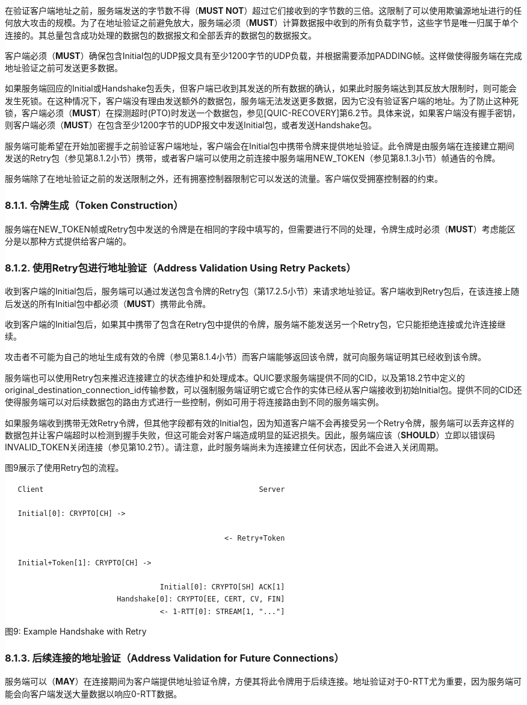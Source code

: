 在验证客户端地址之前，服务端发送的字节数不得（**MUST NOT**）超过它们接收到的字节数的三倍。这限制了可以使用欺骗源地址进行的任何放大攻击的规模。为了在地址验证之前避免放大，服务端必须（**MUST**）计算数据报中收到的所有负载字节，这些字节是唯一归属于单个连接的。其总量包含成功处理的数据包的数据报文和全部丢弃的数据包的数据报文。

客户端必须（**MUST**）确保包含Initial包的UDP报文具有至少1200字节的UDP负载，并根据需要添加PADDING帧。这样做使得服务端在完成地址验证之前可发送更多数据。

如果服务端回应的Initial或Handshake包丢失，但客户端已收到其发送的所有数据的确认，如果此时服务端达到其反放大限制时，则可能会发生死锁。在这种情况下，客户端没有理由发送额外的数据包，服务端无法发送更多数据，因为它没有验证客户端的地址。为了防止这种死锁，客户端必须（**MUST**）在探测超时(PTO)时发送一个数据包，参见[QUIC-RECOVERY]第6.2节。具体来说，如果客户端没有握手密钥，则客户端必须（**MUST**）在包含至少1200字节的UDP报文中发送Initial包，或者发送Handshake包。

服务端可能希望在开始加密握手之前验证客户端地址，客户端会在Initial包中携带令牌来提供地址验证。此令牌是由服务端在连接建立期间发送的Retry包（参见第8.1.2小节）携带，或者客户端可以使用之前连接中服务端用NEW_TOKEN（参见第8.1.3小节）帧通告的令牌。

服务端除了在地址验证之前的发送限制之外，还有拥塞控制器限制它可以发送的流量。客户端仅受拥塞控制器的约束。

### 8.1.1. 令牌生成（Token Construction）

服务端在NEW_TOKEN帧或Retry包中发送的令牌是在相同的字段中填写的，但需要进行不同的处理，令牌生成时必须（**MUST**）考虑能区分是以那种方式提供给客户端的。

### 8.1.2. 使用Retry包进行地址验证（Address Validation Using Retry Packets）

收到客户端的Initial包后，服务端可以通过发送包含令牌的Retry包（第17.2.5小节）来请求地址验证。客户端收到Retry包后，在该连接上随后发送的所有Initial包中都必须（**MUST**）携带此令牌。

收到客户端的Initial包后，如果其中携带了包含在Retry包中提供的令牌，服务端不能发送另一个Retry包，它只能拒绝连接或允许连接继续。

攻击者不可能为自己的地址生成有效的令牌（参见第8.1.4小节）而客户端能够返回该令牌，就可向服务端证明其已经收到该令牌。

服务端也可以使用Retry包来推迟连接建立的状态维护和处理成本。QUIC要求服务端提供不同的CID，以及第18.2节中定义的original_destination_connection_id传输参数，可以强制服务端证明它或它合作的实体已经从客户端接收到初始Initial包。提供不同的CID还使得服务端可以对后续数据包的路由方式进行一些控制，例如可用于将连接路由到不同的服务端实例。

如果服务端收到携带无效Retry令牌，但其他字段都有效的Initial包，因为知道客户端不会再接受另一个Retry令牌，服务端可以丢弃这样的数据包并让客户端超时以检测到握手失败，但这可能会对客户端造成明显的延迟损失。因此，服务端应该（**SHOULD**）立即以错误码INVALID_TOKEN关闭连接（参见第10.2节）。请注意，此时服务端尚未为连接建立任何状态，因此不会进入关闭周期。

图9展示了使用Retry包的流程。

```
   Client                                                  Server

   Initial[0]: CRYPTO[CH] ->

                                                   <- Retry+Token

   Initial+Token[1]: CRYPTO[CH] ->

                                    Initial[0]: CRYPTO[SH] ACK[1]
                          Handshake[0]: CRYPTO[EE, CERT, CV, FIN]
                                    <- 1-RTT[0]: STREAM[1, "..."]

```
图9: Example Handshake with Retry

### 8.1.3. 后续连接的地址验证（Address Validation for Future Connections）

服务端可以（**MAY**）在连接期间为客户端提供地址验证令牌，方便其将此令牌用于后续连接。地址验证对于0-RTT尤为重要，因为服务端可能会向客户端发送大量数据以响应0-RTT数据。
